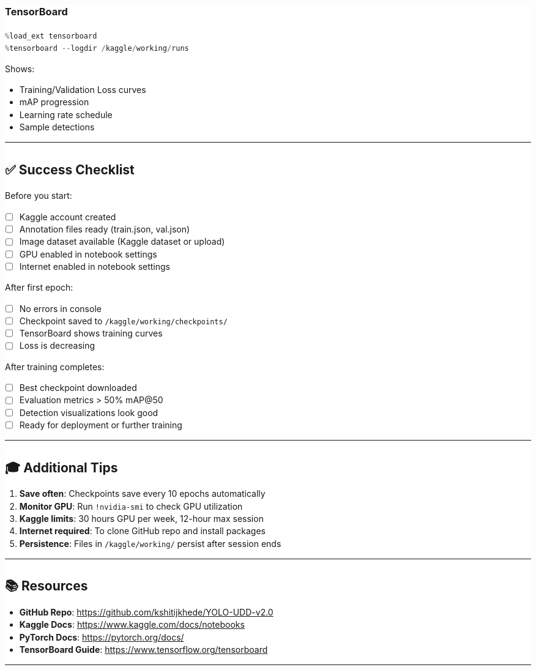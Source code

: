 ### **TensorBoard**
```python
%load_ext tensorboard
%tensorboard --logdir /kaggle/working/runs
```

Shows:
- Training/Validation Loss curves
- mAP progression
- Learning rate schedule
- Sample detections

---

## ✅ **Success Checklist**

Before you start:
- [ ] Kaggle account created
- [ ] Annotation files ready (train.json, val.json)
- [ ] Image dataset available (Kaggle dataset or upload)
- [ ] GPU enabled in notebook settings
- [ ] Internet enabled in notebook settings

After first epoch:
- [ ] No errors in console
- [ ] Checkpoint saved to `/kaggle/working/checkpoints/`
- [ ] TensorBoard shows training curves
- [ ] Loss is decreasing

After training completes:
- [ ] Best checkpoint downloaded
- [ ] Evaluation metrics > 50% mAP@50
- [ ] Detection visualizations look good
- [ ] Ready for deployment or further training

---

## 🎓 **Additional Tips**

1. **Save often**: Checkpoints save every 10 epochs automatically
2. **Monitor GPU**: Run `!nvidia-smi` to check GPU utilization
3. **Kaggle limits**: 30 hours GPU per week, 12-hour max session
4. **Internet required**: To clone GitHub repo and install packages
5. **Persistence**: Files in `/kaggle/working/` persist after session ends

---

## 📚 **Resources**

- **GitHub Repo**: https://github.com/kshitijkhede/YOLO-UDD-v2.0
- **Kaggle Docs**: https://www.kaggle.com/docs/notebooks
- **PyTorch Docs**: https://pytorch.org/docs/
- **TensorBoard Guide**: https://www.tensorflow.org/tensorboard

---